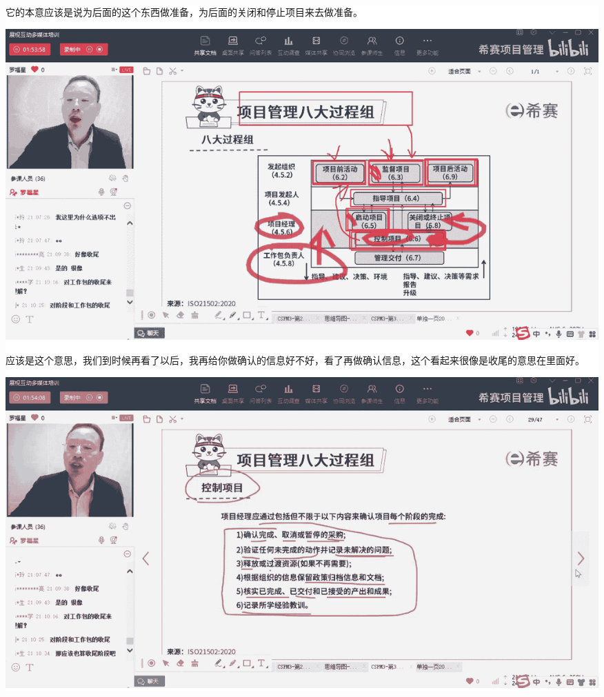 它的本意应该是说为后面的这个东西做准备，为后面的关闭和停止项目来去做准备。

![](img/14fb8e8f365b77573d879532acbc0d25_57.png)

应该是这个意思，我们到时候再看了以后，我再给你做确认的信息好不好，看了再做确认信息，这个看起来很像是收尾的意思在里面好。



![](img/14fb8e8f365b77573d879532acbc0d25_59.png)
